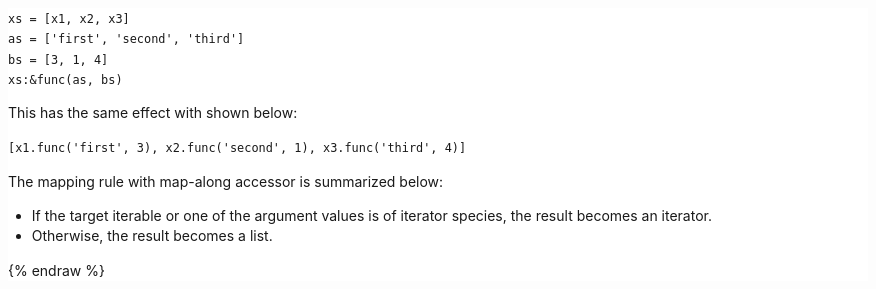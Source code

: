 </p>
<pre><code>xs = [x1, x2, x3]
as = ['first', 'second', 'third']
bs = [3, 1, 4]
xs:&amp;func(as, bs)
</code></pre>
<p>
This has the same effect with shown below:
</p>
<pre><code>[x1.func('first', 3), x2.func('second', 1), x3.func('third', 4)]
</code></pre>
<p>
The mapping rule with map-along accessor is summarized below:
</p>
<ul>
<li>If the target iterable or one of the argument values is of iterator species, the result becomes an iterator.</li>
<li>Otherwise, the result becomes a list.</li>
</ul>
<p />

{% endraw %}
